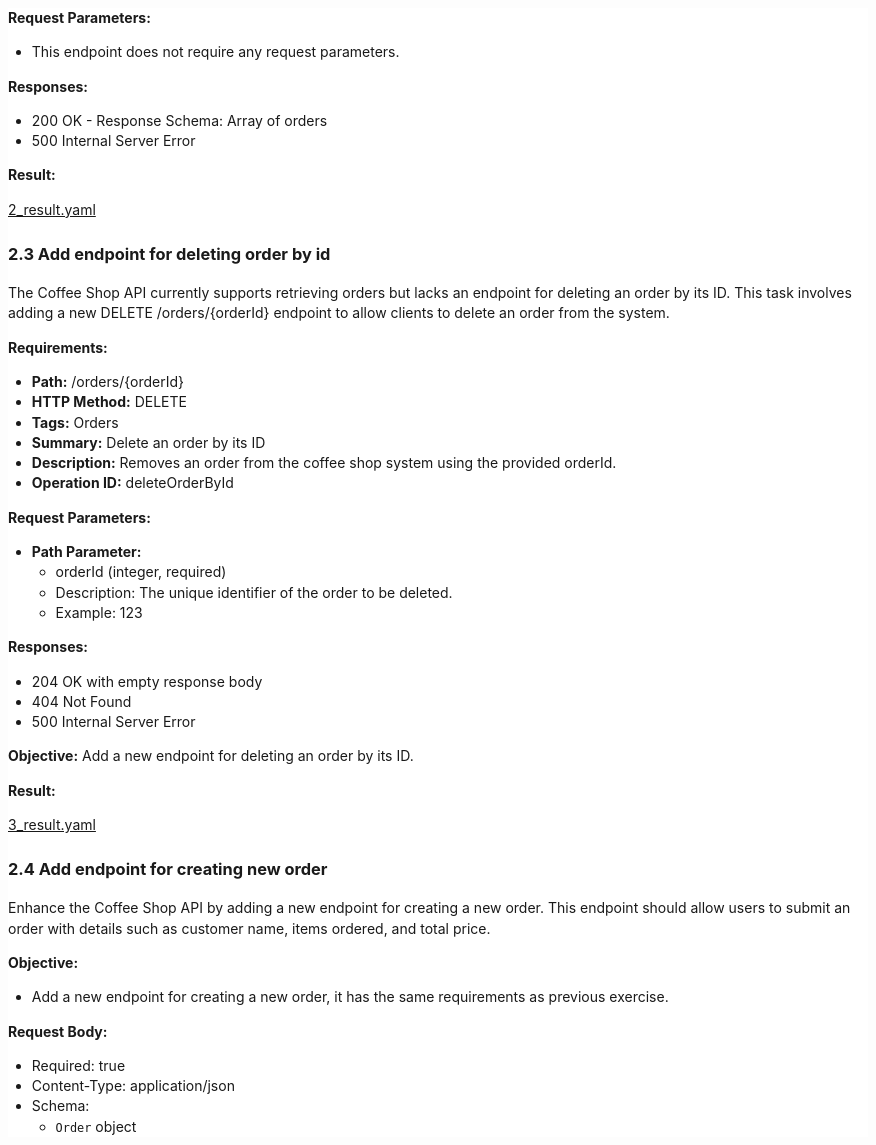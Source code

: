 **Request Parameters:**
 - This endpoint does not require any request parameters.

**Responses:**
- 200 OK - Response Schema: Array of orders
- 500 Internal Server Error

**Result:**

[2_result.yaml](OAS_basics/2_result.yaml)

### 2.3 Add endpoint for deleting order by id

The Coffee Shop API currently supports retrieving orders but lacks an endpoint for deleting an order by its ID. This task involves adding a new DELETE /orders/{orderId} endpoint to allow clients to delete an order from the system.

**Requirements:**
- **Path:** /orders/{orderId}
- **HTTP Method:** DELETE
- **Tags:** Orders
- **Summary:** Delete an order by its ID
- **Description:** Removes an order from the coffee shop system using the provided orderId.
- **Operation ID:** deleteOrderById

**Request Parameters:**
- **Path Parameter:**
  - orderId (integer, required)
  - Description: The unique identifier of the order to be deleted.
  - Example: 123

**Responses:**
- 204 OK with empty response body
- 404 Not Found
- 500 Internal Server Error

**Objective:**
Add a new endpoint for deleting an order by its ID.

**Result:**

[3_result.yaml](OAS_basics/3_result.yaml)

### 2.4 Add endpoint for creating new order

Enhance the Coffee Shop API by adding a new endpoint for creating a new order. This endpoint should allow users to submit an order with details such as customer name, items ordered, and total price.

**Objective:**
 - Add a new endpoint for creating a new order, it has the same requirements as previous exercise.

 **Request Body:**
 - Required: true
 - Content-Type: application/json
 - Schema:
   - `Order` object
